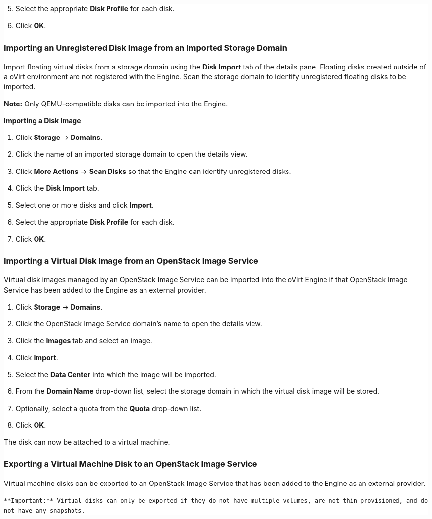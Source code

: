 5. Select the appropriate **Disk Profile** for each disk.

6. Click **OK**.

### Importing an Unregistered Disk Image from an Imported Storage Domain

Import floating virtual disks from a storage domain using the **Disk Import** tab of the details pane. Floating disks created outside of a oVirt environment are not registered with the Engine. Scan the storage domain to identify unregistered floating disks to be imported.

**Note:** Only QEMU-compatible disks can be imported into the Engine.

**Importing a Disk Image**

1. Click **Storage** &rarr; **Domains**.

2. Click the name of an imported storage domain to open the details view.

3. Click **More Actions** &rarr; **Scan Disks** so that the Engine can identify unregistered disks.

4. Click the **Disk Import** tab.

5. Select one or more disks and click **Import**.

6. Select the appropriate **Disk Profile** for each disk.

7. Click **OK**.

### Importing a Virtual Disk Image from an OpenStack Image Service

Virtual disk images managed by an OpenStack Image Service can be imported into the oVirt Engine if that OpenStack Image Service has been added to the Engine as an external provider.

1. Click **Storage** &rarr; **Domains**.

2. Click the OpenStack Image Service domain’s name to open the details view.

3. Click the **Images** tab and select an image.

4. Click **Import**.

5. Select the **Data Center** into which the image will be imported.

6. From the **Domain Name** drop-down list, select the storage domain in which the virtual disk image will be stored.

7. Optionally, select a quota from the **Quota** drop-down list.

8. Click **OK**.

The disk can now be attached to a virtual machine.

### Exporting a Virtual Machine Disk to an OpenStack Image Service

Virtual machine disks can be exported to an OpenStack Image Service that has been added to the Engine as an external provider.

    **Important:** Virtual disks can only be exported if they do not have multiple volumes, are not thin provisioned, and do not have any snapshots.

